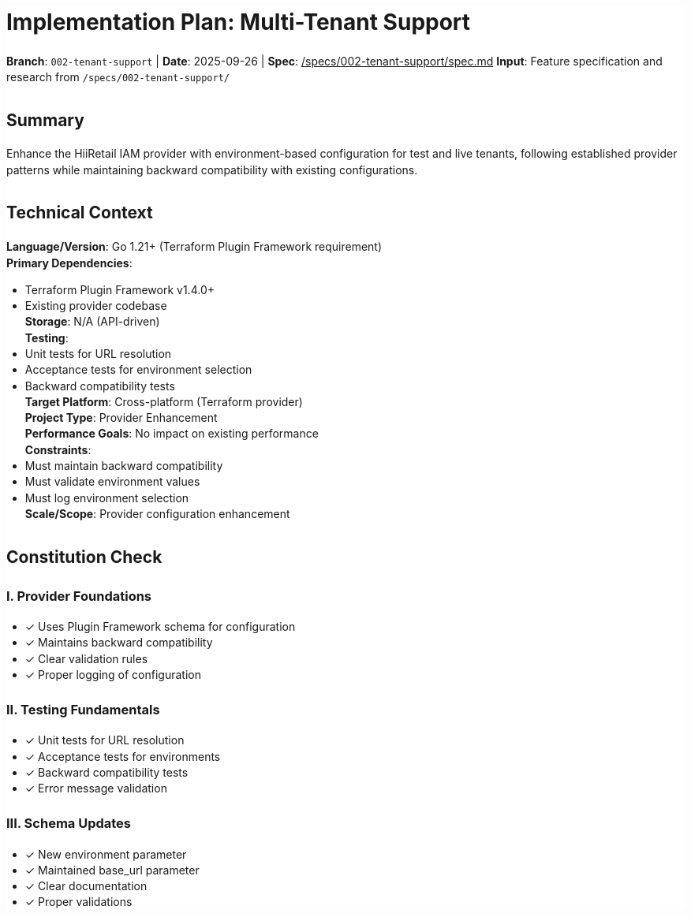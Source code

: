 # Implementation Plan: Multi-Tenant Support

**Branch**: `002-tenant-support` | **Date**: 2025-09-26 | **Spec**: [/specs/002-tenant-support/spec.md](/specs/002-tenant-support/spec.md)
**Input**: Feature specification and research from `/specs/002-tenant-support/`

## Summary
Enhance the HiiRetail IAM provider with environment-based configuration for test and live tenants, following established provider patterns while maintaining backward compatibility with existing configurations.

## Technical Context
**Language/Version**: Go 1.21+ (Terraform Plugin Framework requirement)  
**Primary Dependencies**: 
- Terraform Plugin Framework v1.4.0+
- Existing provider codebase  
**Storage**: N/A (API-driven)  
**Testing**: 
- Unit tests for URL resolution
- Acceptance tests for environment selection
- Backward compatibility tests  
**Target Platform**: Cross-platform (Terraform provider)  
**Project Type**: Provider Enhancement  
**Performance Goals**: No impact on existing performance  
**Constraints**: 
- Must maintain backward compatibility
- Must validate environment values
- Must log environment selection  
**Scale/Scope**: Provider configuration enhancement

## Constitution Check

### I. Provider Foundations
- ✓ Uses Plugin Framework schema for configuration
- ✓ Maintains backward compatibility
- ✓ Clear validation rules
- ✓ Proper logging of configuration

### II. Testing Fundamentals
- ✓ Unit tests for URL resolution
- ✓ Acceptance tests for environments
- ✓ Backward compatibility tests
- ✓ Error message validation

### III. Schema Updates
- ✓ New environment parameter
- ✓ Maintained base_url parameter
- ✓ Clear documentation
- ✓ Proper validations
